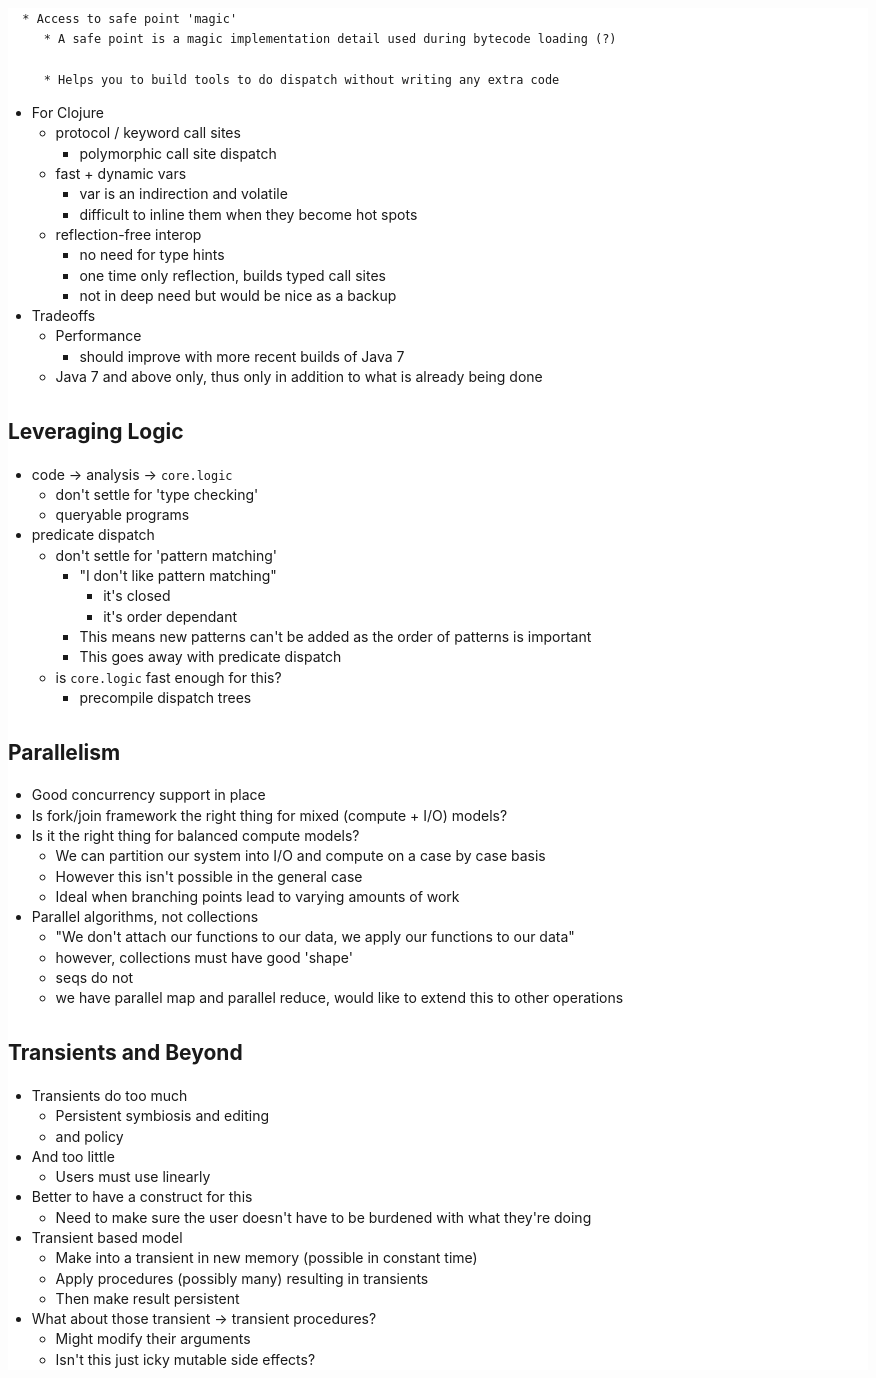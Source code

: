       * Access to safe point 'magic'
         * A safe point is a magic implementation detail used during bytecode loading (?)

         * Helps you to build tools to do dispatch without writing any extra code
   * For Clojure
      * protocol / keyword call sites
         * polymorphic call site dispatch
      * fast + dynamic vars
         * var is an indirection and volatile
         * difficult to inline them when they become hot spots
      * reflection-free interop
         * no need for type hints
         * one time only reflection, builds typed call sites
         * not in deep need but would be nice as a backup
   * Tradeoffs
      * Performance
         * should improve with more recent builds of Java 7
      * Java 7 and above only, thus only in addition to what is already being done

## Leveraging Logic ##
   * code -> analysis -> `core.logic`
      * don't settle for 'type checking'
      * queryable programs
   * predicate dispatch
      * don't settle for 'pattern matching'
         * "I don't like pattern matching"
            * it's closed
            * it's order dependant
         * This means new patterns can't be added as the order of patterns is important
         * This goes away with predicate dispatch
      * is `core.logic` fast enough for this?
         * precompile dispatch trees

## Parallelism ##
   * Good concurrency support in place
   * Is fork/join framework the right thing for mixed (compute + I/O) models?
   * Is it the right thing for balanced compute models?
      * We can partition our system into I/O and compute on a case by case basis
      * However this isn't possible in the general case
      * Ideal when branching points lead to varying amounts of work
   * Parallel algorithms, not collections
      * "We don't attach our functions to our data, we apply our functions to our data"
      * however, collections must have good 'shape'
      * seqs do not
      * we have parallel map and parallel reduce, would like to extend this to other operations

## Transients and Beyond ##
   * Transients do too much
      * Persistent symbiosis and editing
      * and policy
   * And too little
      * Users must use linearly
   * Better to have a construct for this
      * Need to make sure the user doesn't have to be burdened with what they're doing
   * Transient based model
      * Make into a transient in new memory (possible in constant time)
      * Apply procedures (possibly many) resulting in transients
      * Then make result persistent
   * What about those transient -> transient procedures?
      * Might modify their arguments
      * Isn't this just icky mutable side effects?
